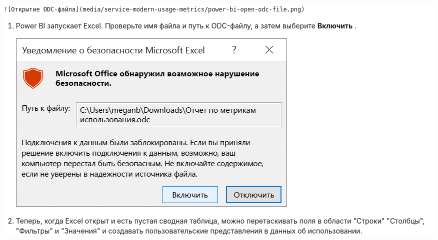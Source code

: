     ![Открытие ODC-файла](media/service-modern-usage-metrics/power-bi-open-odc-file.png)

1. Power BI запускает Excel. Проверьте имя файла и путь к ODC-файлу, а затем выберите **Включить** .

    ![Уведомление о безопасности Excel](media/service-modern-usage-metrics/power-bi-excel-security-notice.png)

1. Теперь, когда Excel открыт и есть пустая сводная таблица, можно перетаскивать поля в области "Строки" "Столбцы", "Фильтры" и "Значения" и создавать пользовательские представления в данных об использовании.
